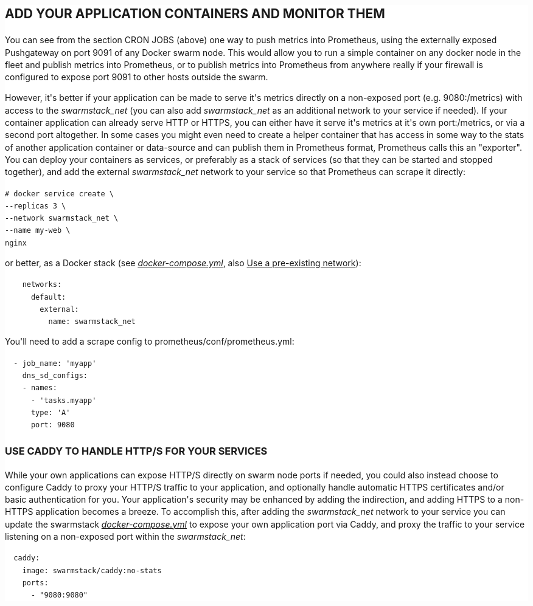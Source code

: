## ADD YOUR APPLICATION CONTAINERS AND MONITOR THEM

You can see from the section CRON JOBS (above) one way to push metrics into Prometheus, using the externally exposed Pushgateway on port 9091 of any Docker swarm node. This would allow you to run a simple container on any docker node in the fleet and publish metrics into Prometheus, or to publish metrics into Prometheus from anywhere really if your firewall is configured to expose port 9091 to other hosts outside the swarm.

However, it's better if your application can be made to serve it's metrics directly on a non-exposed port (e.g. 9080:/metrics) with access to the _swarmstack_net_ (you can also add _swarmstack_net_ as an additional network to your service if needed). If your container application can already serve HTTP or HTTPS, you can either have it serve it's metrics at it's own port:/metrics, or via a second port altogether. In some cases you might even need to create a helper container that has access in some way to the stats of another application container or data-source and can publish them in Prometheus format, Prometheus calls this an "exporter". You can deploy your containers as services, or preferably as a stack of services (so that they can be started and stopped together), and add the external _swarmstack_net_ network to your service so that Prometheus can scrape it directly:

```
# docker service create \
--replicas 3 \
--network swarmstack_net \
--name my-web \
nginx
```
or better, as a Docker stack (see _[docker-compose.yml](https://github.com/swarmstack/swarmstack/blob/master/docker-compose.yml)_, also [Use a pre-existing network](https://docs.docker.com/compose/networking/#configure-the-default-network)):

```
    networks:
      default:
        external:
          name: swarmstack_net
```
You'll need to add a scrape config to prometheus/conf/prometheus.yml:
```
  - job_name: 'myapp'
    dns_sd_configs:
    - names:
      - 'tasks.myapp'
      type: 'A'
      port: 9080
```
### USE CADDY TO HANDLE HTTP/S FOR YOUR SERVICES
While your own applications can expose HTTP/S directly on swarm node ports if needed, you could also instead choose to configure Caddy to proxy your HTTP/S traffic to your application, and optionally handle automatic HTTPS certificates and/or basic authentication for you. Your application's security may be enhanced by adding the indirection, and adding HTTPS to a non-HTTPS application becomes a breeze. To accomplish this, after adding the _swarmstack_net_ network to your service you can update the swarmstack _[docker-compose.yml](https://github.com/swarmstack/swarmstack/blob/master/docker-compose.yml)_ to expose your own application port via Caddy, and proxy the traffic to your service listening on a non-exposed port within the _swarmstack_net_:
```
  caddy:
    image: swarmstack/caddy:no-stats
    ports:
      - "9080:9080"
```